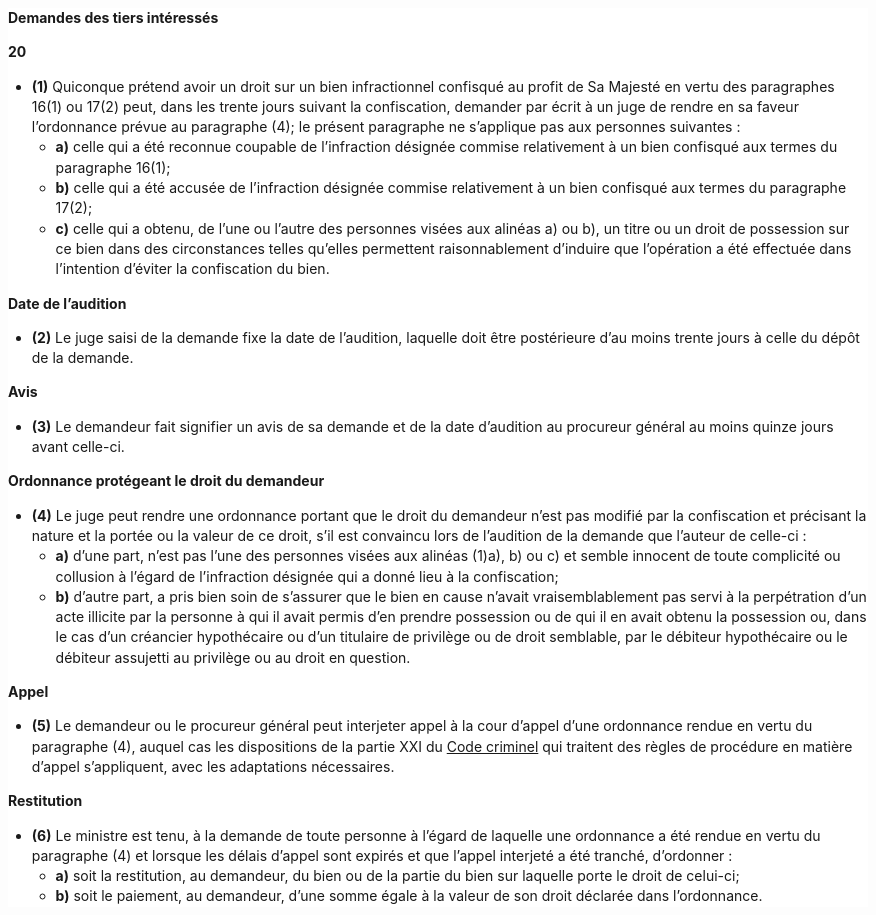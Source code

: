 **Demandes des tiers intéressés**

**20** 

- **(1)** Quiconque prétend avoir un droit sur un bien infractionnel confisqué au profit de Sa Majesté en vertu des paragraphes 16(1) ou 17(2) peut, dans les trente jours suivant la confiscation, demander par écrit à un juge de rendre en sa faveur l’ordonnance prévue au paragraphe (4); le présent paragraphe ne s’applique pas aux personnes suivantes :
	- **a)** celle qui a été reconnue coupable de l’infraction désignée commise relativement à un bien confisqué aux termes du paragraphe 16(1);
	- **b)** celle qui a été accusée de l’infraction désignée commise relativement à un bien confisqué aux termes du paragraphe 17(2);
	- **c)** celle qui a obtenu, de l’une ou l’autre des personnes visées aux alinéas a) ou b), un titre ou un droit de possession sur ce bien dans des circonstances telles qu’elles permettent raisonnablement d’induire que l’opération a été effectuée dans l’intention d’éviter la confiscation du bien.

**Date de l’audition**

- **(2)** Le juge saisi de la demande fixe la date de l’audition, laquelle doit être postérieure d’au moins trente jours à celle du dépôt de la demande.

**Avis**

- **(3)** Le demandeur fait signifier un avis de sa demande et de la date d’audition au procureur général au moins quinze jours avant celle-ci.

**Ordonnance protégeant le droit du demandeur**

- **(4)** Le juge peut rendre une ordonnance portant que le droit du demandeur n’est pas modifié par la confiscation et précisant la nature et la portée ou la valeur de ce droit, s’il est convaincu lors de l’audition de la demande que l’auteur de celle-ci :
	- **a)** d’une part, n’est pas l’une des personnes visées aux alinéas (1)a), b) ou c) et semble innocent de toute complicité ou collusion à l’égard de l’infraction désignée qui a donné lieu à la confiscation;
	- **b)** d’autre part, a pris bien soin de s’assurer que le bien en cause n’avait vraisemblablement pas servi à la perpétration d’un acte illicite par la personne à qui il avait permis d’en prendre possession ou de qui il en avait obtenu la possession ou, dans le cas d’un créancier hypothécaire ou d’un titulaire de privilège ou de droit semblable, par le débiteur hypothécaire ou le débiteur assujetti au privilège ou au droit en question.

**Appel**

- **(5)** Le demandeur ou le procureur général peut interjeter appel à la cour d’appel d’une ordonnance rendue en vertu du paragraphe (4), auquel cas les dispositions de la partie XXI du [Code criminel](/fr/Lois/Lois%20révisées%20du%20Canada/C/C-46.md) qui traitent des règles de procédure en matière d’appel s’appliquent, avec les adaptations nécessaires.

**Restitution**

- **(6)** Le ministre est tenu, à la demande de toute personne à l’égard de laquelle une ordonnance a été rendue en vertu du paragraphe (4) et lorsque les délais d’appel sont expirés et que l’appel interjeté a été tranché, d’ordonner :
	- **a)** soit la restitution, au demandeur, du bien ou de la partie du bien sur laquelle porte le droit de celui-ci;
	- **b)** soit le paiement, au demandeur, d’une somme égale à la valeur de son droit déclarée dans l’ordonnance.
